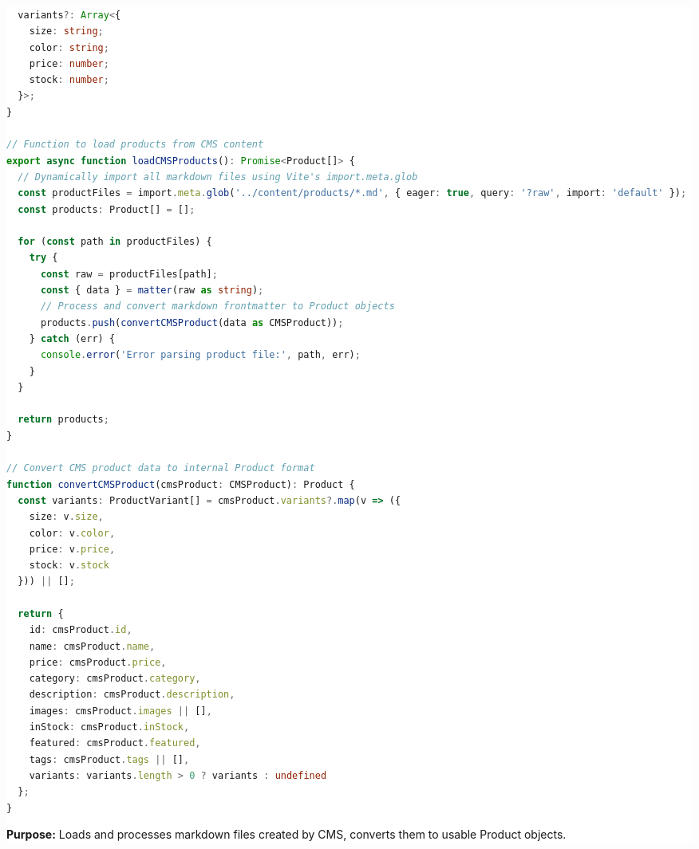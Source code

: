 ```typescript
  variants?: Array<{
    size: string;
    color: string;
    price: number;
    stock: number;
  }>;
}

// Function to load products from CMS content
export async function loadCMSProducts(): Promise<Product[]> {
  // Dynamically import all markdown files using Vite's import.meta.glob
  const productFiles = import.meta.glob('../content/products/*.md', { eager: true, query: '?raw', import: 'default' });
  const products: Product[] = [];

  for (const path in productFiles) {
    try {
      const raw = productFiles[path];
      const { data } = matter(raw as string);
      // Process and convert markdown frontmatter to Product objects
      products.push(convertCMSProduct(data as CMSProduct));
    } catch (err) {
      console.error('Error parsing product file:', path, err);
    }
  }

  return products;
}

// Convert CMS product data to internal Product format
function convertCMSProduct(cmsProduct: CMSProduct): Product {
  const variants: ProductVariant[] = cmsProduct.variants?.map(v => ({
    size: v.size,
    color: v.color,
    price: v.price,
    stock: v.stock
  })) || [];

  return {
    id: cmsProduct.id,
    name: cmsProduct.name,
    price: cmsProduct.price,
    category: cmsProduct.category,
    description: cmsProduct.description,
    images: cmsProduct.images || [],
    inStock: cmsProduct.inStock,
    featured: cmsProduct.featured,
    tags: cmsProduct.tags || [],
    variants: variants.length > 0 ? variants : undefined
  };
}
```
**Purpose:** Loads and processes markdown files created by CMS, converts them to usable Product objects.
